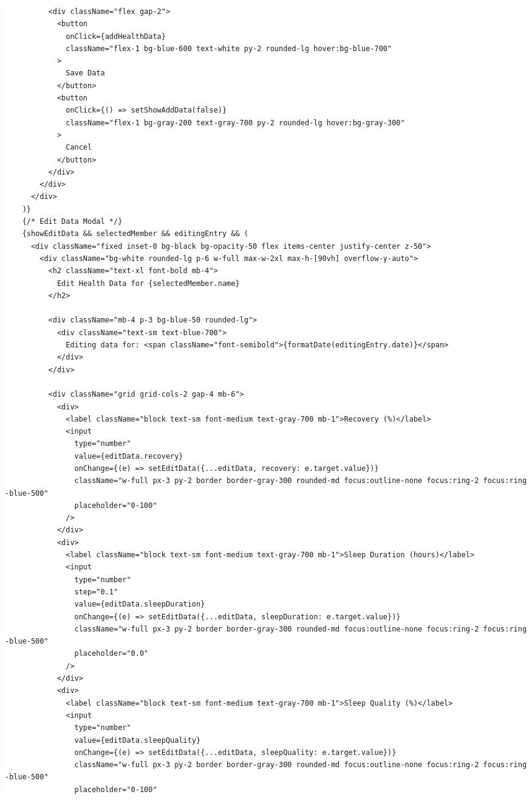               <div className="flex gap-2">
                <button
                  onClick={addHealthData}
                  className="flex-1 bg-blue-600 text-white py-2 rounded-lg hover:bg-blue-700"
                >
                  Save Data
                </button>
                <button
                  onClick={() => setShowAddData(false)}
                  className="flex-1 bg-gray-200 text-gray-700 py-2 rounded-lg hover:bg-gray-300"
                >
                  Cancel
                </button>
              </div>
            </div>
          </div>
        )}
        {/* Edit Data Modal */}
        {showEditData && selectedMember && editingEntry && (
          <div className="fixed inset-0 bg-black bg-opacity-50 flex items-center justify-center z-50">
            <div className="bg-white rounded-lg p-6 w-full max-w-2xl max-h-[90vh] overflow-y-auto">
              <h2 className="text-xl font-bold mb-4">
                Edit Health Data for {selectedMember.name}
              </h2>
              
              <div className="mb-4 p-3 bg-blue-50 rounded-lg">
                <div className="text-sm text-blue-700">
                  Editing data for: <span className="font-semibold">{formatDate(editingEntry.date)}</span>
                </div>
              </div>
              
              <div className="grid grid-cols-2 gap-4 mb-6">
                <div>
                  <label className="block text-sm font-medium text-gray-700 mb-1">Recovery (%)</label>
                  <input
                    type="number"
                    value={editData.recovery}
                    onChange={(e) => setEditData({...editData, recovery: e.target.value})}
                    className="w-full px-3 py-2 border border-gray-300 rounded-md focus:outline-none focus:ring-2 focus:ring-blue-500"
                    placeholder="0-100"
                  />
                </div>
                <div>
                  <label className="block text-sm font-medium text-gray-700 mb-1">Sleep Duration (hours)</label>
                  <input
                    type="number"
                    step="0.1"
                    value={editData.sleepDuration}
                    onChange={(e) => setEditData({...editData, sleepDuration: e.target.value})}
                    className="w-full px-3 py-2 border border-gray-300 rounded-md focus:outline-none focus:ring-2 focus:ring-blue-500"
                    placeholder="0.0"
                  />
                </div>
                <div>
                  <label className="block text-sm font-medium text-gray-700 mb-1">Sleep Quality (%)</label>
                  <input
                    type="number"
                    value={editData.sleepQuality}
                    onChange={(e) => setEditData({...editData, sleepQuality: e.target.value})}
                    className="w-full px-3 py-2 border border-gray-300 rounded-md focus:outline-none focus:ring-2 focus:ring-blue-500"
                    placeholder="0-100"